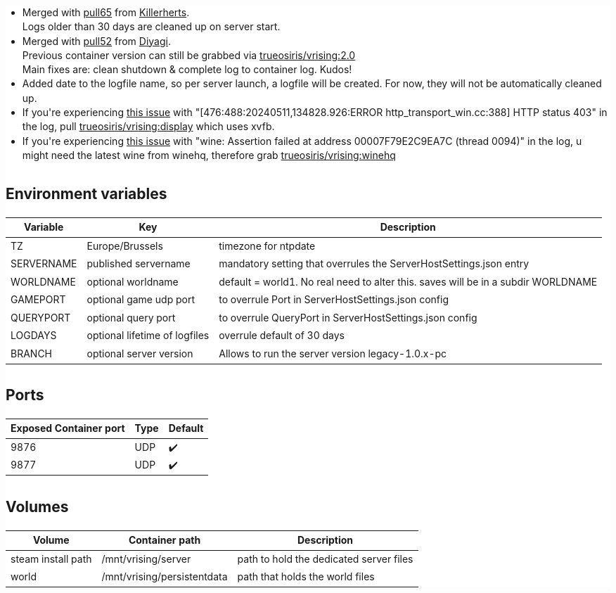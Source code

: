 - Merged with [pull65](https://github.com/TrueOsiris/docker-vrising/pull/65) from [Killerherts](https://github.com/killerherts).<br>
  Logs older than 30 days are cleaned up on server start.
- Merged with [pull52](https://github.com/TrueOsiris/docker-vrising/pull/52) from [Diyagi](https://github.com/diyagi).<br>
  Previous container version can still be grabbed via [trueosiris/vrising:2.0](https://hub.docker.com/layers/trueosiris/vrising/2.0/images/sha256-b9142d6f653685c92e25745f48cd205a1ffc7ed4aedef19011b03ab2a03a33c6?context=repo)<br>
  Main fixes are: clean shutdown & complete log to container log. Kudos!
- Added date to the logfile name, so per server launch, a logfile will be created. For now, they will not be automatically cleaned up.
- If you're experiencing [this issue](https://github.com/TrueOsiris/docker-vrising/issues/51) with "[476:488:20240511,134828.926:ERROR http_transport_win.cc:388] HTTP status 403" in the log, pull [trueosiris/vrising:display](https://hub.docker.com/layers/trueosiris/vrising/display/images/sha256-592b9ace78b7228c08134804fa94b0f47766bb9202d86048a0a4ded81f765cda?context=repo) which uses xvfb.
- If you're experiencing [this issue](https://github.com/TrueOsiris/docker-vrising/issues/43) with "wine: Assertion failed at address 00007F79E2C9EA7C (thread 0094)" in the log, u might need the latest wine from winehq, therefore grab [trueosiris/vrising:winehq](https://hub.docker.com/layers/trueosiris/vrising/winehq/images/sha256-f7f662258b30d6250d16718aa008a95b868336c92fdd98e56fd39bbca5626f8c?context=repo)

## Environment variables


| Variable   | Key                    | Description                                                                       |
| ------------ | ------------------------ | ----------------------------------------------------------------------------------- |
| TZ         | Europe/Brussels        | timezone for ntpdate                                                              |
| SERVERNAME | published servername   | mandatory setting that overrules the ServerHostSettings.json entry                |
| WORLDNAME  | optional worldname     | default = world1. No real need to alter this. saves will be in a subdir WORLDNAME |
| GAMEPORT   | optional game udp port | to overrule Port in ServerHostSettings.json config                                |
| QUERYPORT  | optional query port    | to overrule QueryPort in ServerHostSettings.json config                           |
| LOGDAYS | optional lifetime of logfiles | overrule default of 30 days |
| BRANCH | optional server version | Allows to run the server version legacy-1.0.x-pc |

## Ports


| Exposed Container port | Type | Default |
| ------------------------ | ------ | --------- |
| 9876                   | UDP  | ✔️    |
| 9877                   | UDP  | ✔️    |

## Volumes


| Volume             | Container path              | Description                             |
| -------------------- | ----------------------------- | ----------------------------------------- |
| steam install path | /mnt/vrising/server         | path to hold the dedicated server files |
| world              | /mnt/vrising/persistentdata | path that holds the world files         |

